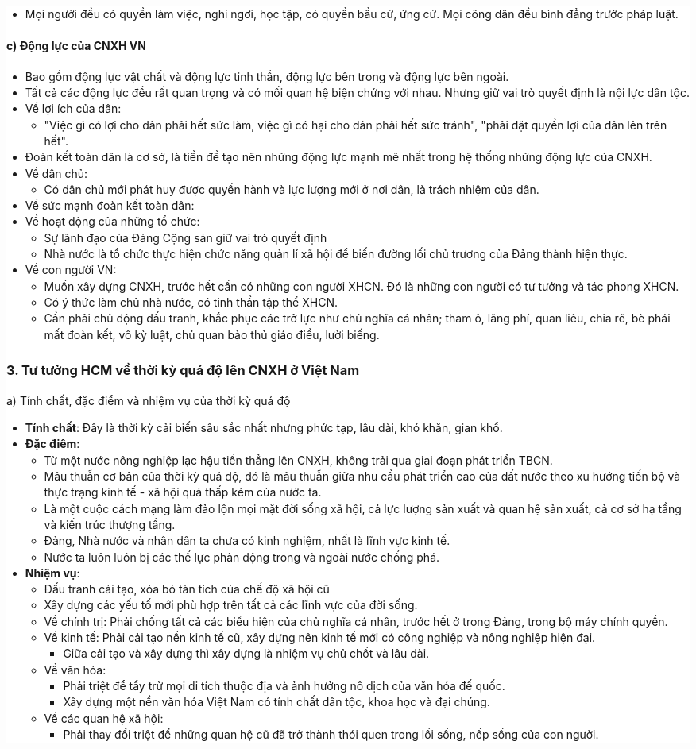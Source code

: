   - Mọi người đều có quyền làm việc, nghỉ ngơi, học tập, có quyền bầu cử, ứng cử. Mọi công dân đều bình đẳng trước pháp luật.

#### c) Động lực của CNXH VN

- Bao gồm động lực vật chất và động lực tinh thần, động lực bên trong và động lực bên ngoài.
- Tất cả các động lực đều rất quan trọng và có mối quan hệ biện chứng với nhau. Nhưng giữ vai trò quyết định là nội lực dân tộc.
- Về lợi ích của dân:
  - "Việc gì có lợi cho dân phải hết sức làm, việc gì có hại cho dân phải hết sức tránh", "phải đặt quyền lợi của dân lên trên hết".
- Đoàn kết toàn dân là cơ sở, là tiền đề tạo nên những động lực mạnh mẽ nhất trong hệ thống những động lực của CNXH.
- Về dân chủ:
  - Có dân chủ mới phát huy được quyền hành và lực lượng mới ở nơi dân, là trách nhiệm của dân.
- Về sức mạnh đoàn kết toàn dân:
- Về hoạt động của những tổ chức:
  - Sự lãnh đạo của Đảng Cộng sản giữ vai trò quyết định
  - Nhà nước là tổ chức thực hiện chức năng quản lí xã hội để biến đường lối chủ trương của Đảng thành hiện thực.
- Về con người VN:
  - Muốn xây dựng CNXH, trước hết cần có những con người XHCN. Đó là những con người có tư tưởng và tác phong XHCN.
  - Có ý thức làm chủ nhà nước, có tinh thần tập thể XHCN.
  - Cần phải chủ động đấu tranh, khắc phục các trở lực như chủ nghĩa cá nhân; tham ô, lãng phí, quan liêu, chia rẽ, bè phái mất đoàn kết, vô kỳ luật, chủ quan bảo thủ giáo điều, lười biếng.

### 3. Tư tưởng HCM về thời kỳ quá độ lên CNXH ở Việt Nam

a) Tính chất, đặc điểm và nhiệm vụ của thời kỳ quá độ

- **Tính chất**: Đây là thời kỳ cải biến sâu sắc nhất nhưng phức tạp, lâu dài, khó khăn, gian khổ.
- **Đặc điểm**:
  - Từ một nước nông nghiệp lạc hậu tiến thẳng lên CNXH, không trải qua giai đoạn phát triển TBCN.
  - Mâu thuẫn cơ bản của thời kỳ quá độ, đó là mâu thuẫn giữa nhu cầu phát triển cao của đất nước theo xu hướng tiến bộ và thực trạng kinh tế - xã hội quá thấp kém của nước ta.
  - Là một cuộc cách mạng làm đảo lộn mọi mặt đời sống xã hội, cả lực lượng sản xuất và quan hệ sản xuất, cả cơ sở hạ tầng và kiến trúc thượng tầng.
  - Đảng, Nhà nước và nhân dân ta chưa có kinh nghiệm, nhất là lĩnh vực kinh tế.
  - Nước ta luôn luôn bị các thế lực phản động trong và ngoài nước chống phá.
- **Nhiệm vụ**:
  - Đấu tranh cải tạo, xóa bỏ tàn tích của chế độ xã hội cũ
  - Xây dựng các yếu tố mới phù hợp trên tất cả các lĩnh vực của đời sống.
  - Về chính trị: Phải chống tất cả các biểu hiện của chủ nghĩa cá nhân, trước hết ở trong Đảng, trong bộ máy chính quyền.
  - Về kinh tế: Phải cải tạo nền kinh tế cũ, xây dựng nên kinh tế mới có công nghiệp và nông nghiệp hiện đại.
    - Giữa cải tạo và xây dựng thì xây dựng là nhiệm vụ chủ chốt và lâu dài.
  - Về văn hóa:
    - Phải triệt để tẩy trừ mọi di tích thuộc địa và ảnh hưởng nô dịch của văn hóa đế quốc.
    - Xây dựng một nền văn hóa Việt Nam có tính chất dân tộc, khoa học và đại chúng.
  - Về các quan hệ xã hội:
    - Phải thay đổi triệt để những quan hệ cũ đã trở thành thói quen trong lối sống, nếp sống của con người.
